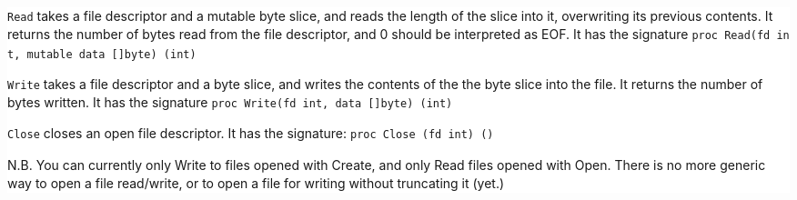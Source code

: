 `Read` takes a file descriptor and a mutable byte slice, and reads the length
of the slice into it, overwriting its previous contents. It returns the number
of bytes read from the file descriptor, and 0 should be interpreted as EOF.
It has the signature `proc Read(fd int, mutable data []byte) (int)`

`Write` takes a file descriptor and a byte slice, and writes the contents of
the the byte slice into the file. It returns the number of bytes written. It
has the signature `proc Write(fd int, data []byte) (int)`

`Close` closes an open file descriptor. It has the signature:
`proc Close (fd int) ()`

N.B. You can currently only Write to files opened with Create, and only Read
files opened with Open. There is no more generic way to open a file read/write,
or to open a file for writing without truncating it (yet.)
